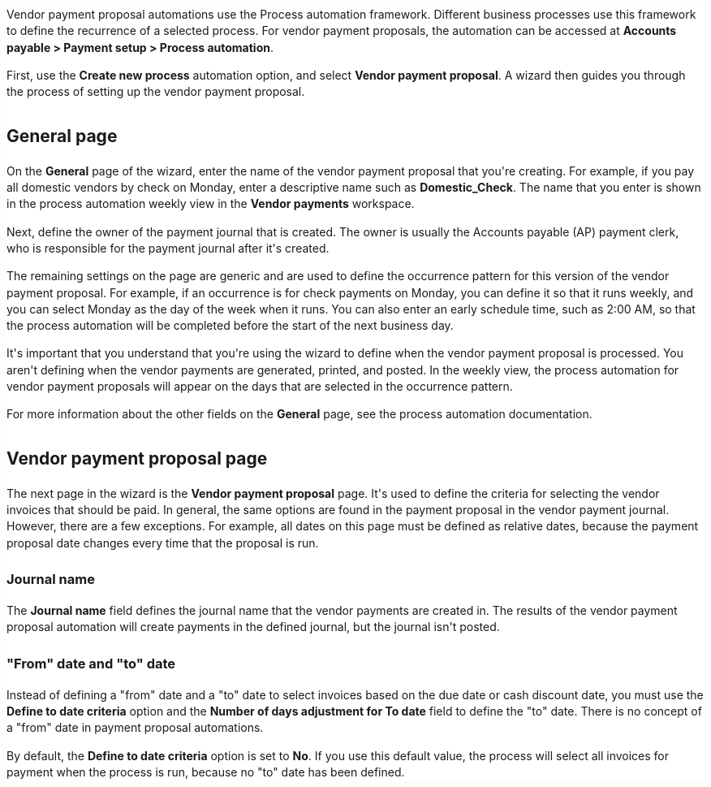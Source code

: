 Vendor payment proposal automations use the Process automation framework. Different business processes use this framework to define the recurrence of a selected process. For vendor payment proposals, the automation can be accessed at **Accounts payable \> Payment setup \> Process automation**.

First, use the **Create new process** automation option, and select **Vendor payment proposal**. A wizard then guides you through the process of setting up the vendor payment proposal.

## General page

On the **General** page of the wizard, enter the name of the vendor payment proposal that you're creating. For example, if you pay all domestic vendors by check on Monday, enter a descriptive name such as **Domestic\_Check**. The name that you enter is shown in the process automation weekly view in the **Vendor payments** workspace.

Next, define the owner of the payment journal that is created. The owner is usually the Accounts payable (AP) payment clerk, who is responsible for the payment journal after it's created.

The remaining settings on the page are generic and are used to define the occurrence pattern for this version of the vendor payment proposal. For example, if an occurrence is for check payments on Monday, you can define it so that it runs weekly, and you can select Monday as the day of the week when it runs. You can also enter an early schedule time, such as 2:00 AM, so that the process automation will be completed before the start of the next business day.

It's important that you understand that you're using the wizard to define when the vendor payment proposal is processed. You aren't defining when the vendor payments are generated, printed, and posted. In the weekly view, the process automation for vendor payment proposals will appear on the days that are selected in the occurrence pattern.

For more information about the other fields on the **General** page, see the process automation documentation.

## Vendor payment proposal page

The next page in the wizard is the **Vendor payment proposal** page. It's used to define the criteria for selecting the vendor invoices that should be paid. In general, the same options are found in the payment proposal in the vendor payment journal. However, there are a few exceptions. For example, all dates on this page must be defined as relative dates, because the payment proposal date changes every time that the proposal is run.

### Journal name

The **Journal name** field defines the journal name that the vendor payments are created in. The results of the vendor payment proposal automation will create payments in the defined journal, but the journal isn't posted.

### "From" date and "to" date

Instead of defining a "from" date and a "to" date to select invoices based on the due date or cash discount date, you must use the **Define to date criteria** option and the **Number of days adjustment for To date** field to define the "to" date. There is no concept of a "from" date in payment proposal automations.

By default, the **Define to date criteria** option is set to **No**. If you use this default value, the process will select all invoices for payment when the process is run, because no "to" date has been defined.
